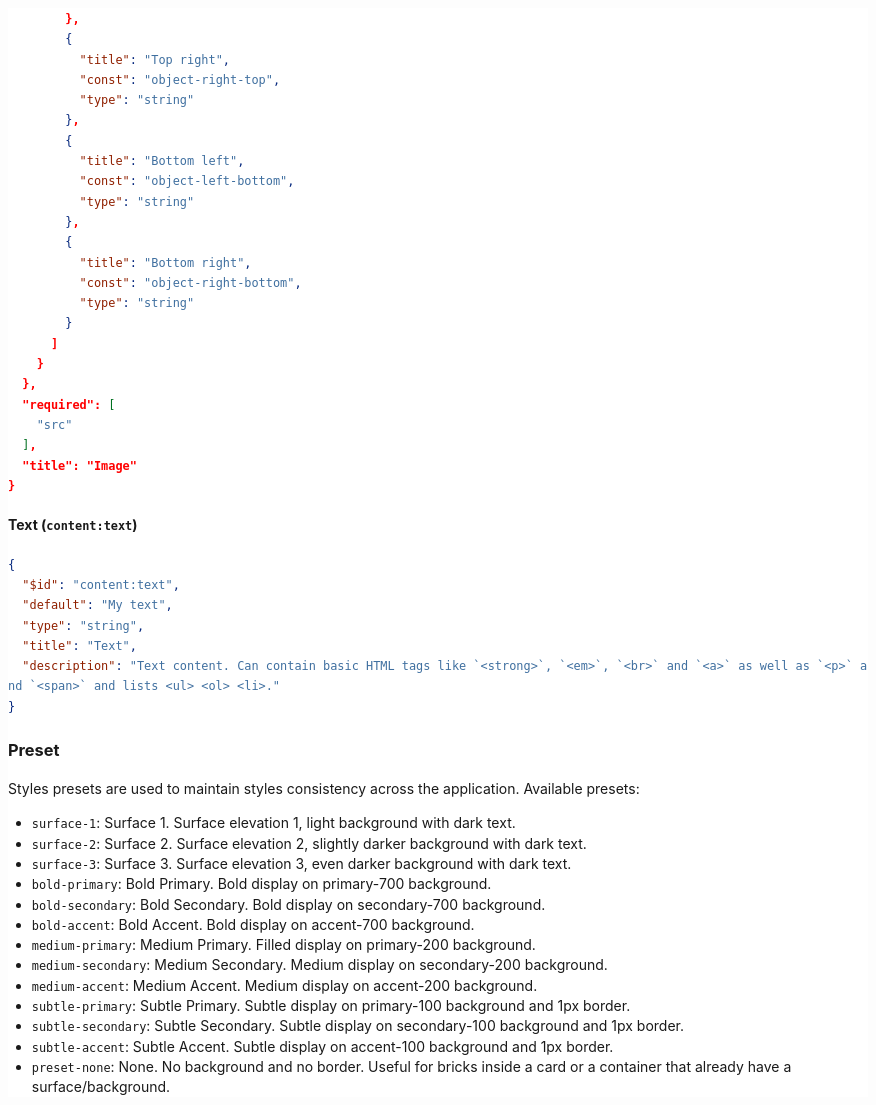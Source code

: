 ```json
        },
        {
          "title": "Top right",
          "const": "object-right-top",
          "type": "string"
        },
        {
          "title": "Bottom left",
          "const": "object-left-bottom",
          "type": "string"
        },
        {
          "title": "Bottom right",
          "const": "object-right-bottom",
          "type": "string"
        }
      ]
    }
  },
  "required": [
    "src"
  ],
  "title": "Image"
}
```

#### Text (`content:text`)

```json
{
  "$id": "content:text",
  "default": "My text",
  "type": "string",
  "title": "Text",
  "description": "Text content. Can contain basic HTML tags like `<strong>`, `<em>`, `<br>` and `<a>` as well as `<p>` and `<span>` and lists <ul> <ol> <li>."
}
```



### Preset
Styles presets are used to maintain styles consistency across the application.
Available presets:

- `surface-1`: Surface 1. Surface elevation 1, light background with dark text.
- `surface-2`: Surface 2. Surface elevation 2, slightly darker background with dark text.
- `surface-3`: Surface 3. Surface elevation 3, even darker background with dark text.
- `bold-primary`: Bold Primary. Bold display on primary-700 background.
- `bold-secondary`: Bold Secondary. Bold display on secondary-700 background.
- `bold-accent`: Bold Accent. Bold display on accent-700 background.
- `medium-primary`: Medium Primary. Filled display on primary-200 background.
- `medium-secondary`: Medium Secondary. Medium display on secondary-200 background.
- `medium-accent`: Medium Accent. Medium display on accent-200 background.
- `subtle-primary`: Subtle Primary. Subtle display on primary-100 background and 1px border.
- `subtle-secondary`: Subtle Secondary. Subtle display on secondary-100 background and 1px border.
- `subtle-accent`: Subtle Accent. Subtle display on accent-100 background and 1px border.
- `preset-none`: None. No background and no border. Useful for bricks inside a card or a container that already have a surface/background.
